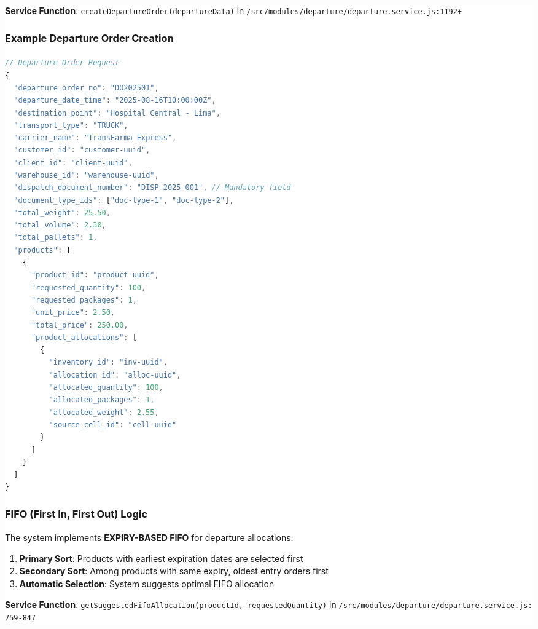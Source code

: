 **Service Function**: `createDepartureOrder(departureData)` in `/src/modules/departure/departure.service.js:1192+`

### Example Departure Order Creation

```javascript
// Departure Order Request
{
  "departure_order_no": "DO202501",
  "departure_date_time": "2025-08-16T10:00:00Z",
  "destination_point": "Hospital Central - Lima",
  "transport_type": "TRUCK",
  "carrier_name": "TransFarma Express",
  "customer_id": "customer-uuid",
  "client_id": "client-uuid",
  "warehouse_id": "warehouse-uuid",
  "dispatch_document_number": "DISP-2025-001", // Mandatory field
  "document_type_ids": ["doc-type-1", "doc-type-2"],
  "total_weight": 25.50,
  "total_volume": 2.30,
  "total_pallets": 1,
  "products": [
    {
      "product_id": "product-uuid",
      "requested_quantity": 100,
      "requested_packages": 1,
      "unit_price": 2.50,
      "total_price": 250.00,
      "product_allocations": [
        {
          "inventory_id": "inv-uuid",
          "allocation_id": "alloc-uuid",
          "allocated_quantity": 100,
          "allocated_packages": 1,
          "allocated_weight": 2.55,
          "source_cell_id": "cell-uuid"
        }
      ]
    }
  ]
}
```

### FIFO (First In, First Out) Logic

The system implements **EXPIRY-BASED FIFO** for departure allocations:

1. **Primary Sort**: Products with earliest expiration dates are selected first
2. **Secondary Sort**: Among products with same expiry, oldest entry orders first
3. **Automatic Selection**: System suggests optimal FIFO allocation

**Service Function**: `getSuggestedFifoAllocation(productId, requestedQuantity)` in `/src/modules/departure/departure.service.js:759-847`

